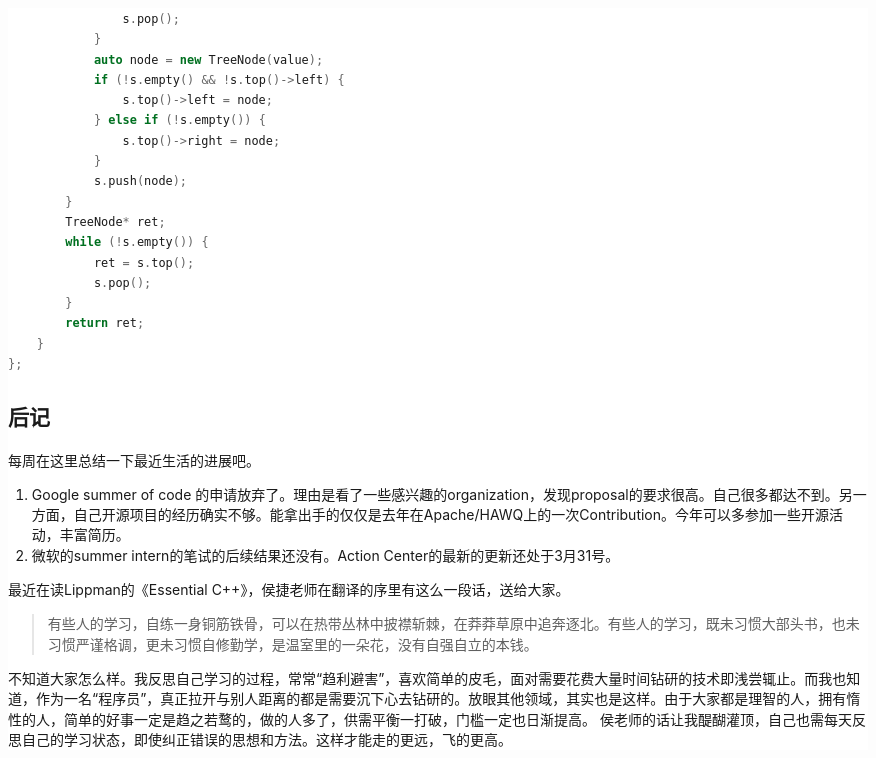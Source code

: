 ```cpp
                s.pop();
            }
            auto node = new TreeNode(value);
            if (!s.empty() && !s.top()->left) {
                s.top()->left = node;
            } else if (!s.empty()) {
                s.top()->right = node;
            }
            s.push(node);
        }
        TreeNode* ret;
        while (!s.empty()) {
            ret = s.top();
            s.pop();
        }
        return ret;
    }
};
```

## 后记

每周在这里总结一下最近生活的进展吧。
1. Google summer of code 的申请放弃了。理由是看了一些感兴趣的organization，发现proposal的要求很高。自己很多都达不到。另一方面，自己开源项目的经历确实不够。能拿出手的仅仅是去年在Apache/HAWQ上的一次Contribution。今年可以多参加一些开源活动，丰富简历。
2. 微软的summer intern的笔试的后续结果还没有。Action Center的最新的更新还处于3月31号。

最近在读Lippman的《Essential C++》，侯捷老师在翻译的序里有这么一段话，送给大家。
>有些人的学习，自练一身铜筋铁骨，可以在热带丛林中披襟斩棘，在莽莽草原中追奔逐北。有些人的学习，既未习惯大部头书，也未习惯严谨格调，更未习惯自修勤学，是温室里的一朵花，没有自强自立的本钱。

不知道大家怎么样。我反思自己学习的过程，常常“趋利避害”，喜欢简单的皮毛，面对需要花费大量时间钻研的技术即浅尝辄止。而我也知道，作为一名“程序员”，真正拉开与别人距离的都是需要沉下心去钻研的。放眼其他领域，其实也是这样。由于大家都是理智的人，拥有惰性的人，简单的好事一定是趋之若鹜的，做的人多了，供需平衡一打破，门槛一定也日渐提高。
侯老师的话让我醍醐灌顶，自己也需每天反思自己的学习状态，即使纠正错误的思想和方法。这样才能走的更远，飞的更高。
